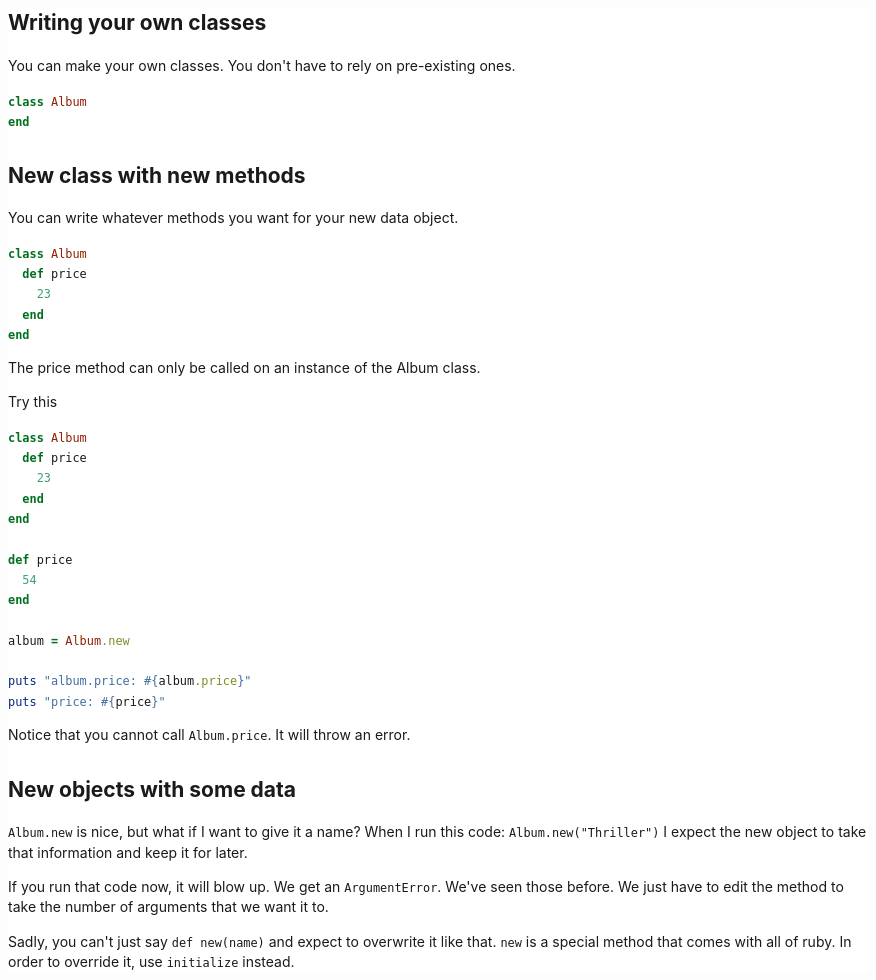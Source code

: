 ## Writing your own classes

You can make your own classes. You don't have to rely on pre-existing ones.

```ruby
class Album
end
```

## New class with new methods

You can write whatever methods you want for your new data object.

```ruby
class Album
  def price
    23
  end
end
```

The price method can only be called on an instance of the Album class.

Try this

```ruby
class Album
  def price
    23
  end
end

def price
  54
end

album = Album.new

puts "album.price: #{album.price}"
puts "price: #{price}"
```

Notice that you cannot call `Album.price`. It will throw an error.

## New objects with some data

`Album.new` is nice, but what if I want to give it a name? When I run this code: `Album.new("Thriller")` I expect the new object to take that information and keep it for later.

If you run that code now, it will blow up. We get an `ArgumentError`. We've seen those before. We just have to edit the method to take the number of arguments that we want it to.

Sadly, you can't just say `def new(name)` and expect to overwrite it like that. `new` is a special method that comes with all of ruby. In order to override it, use `initialize` instead.
